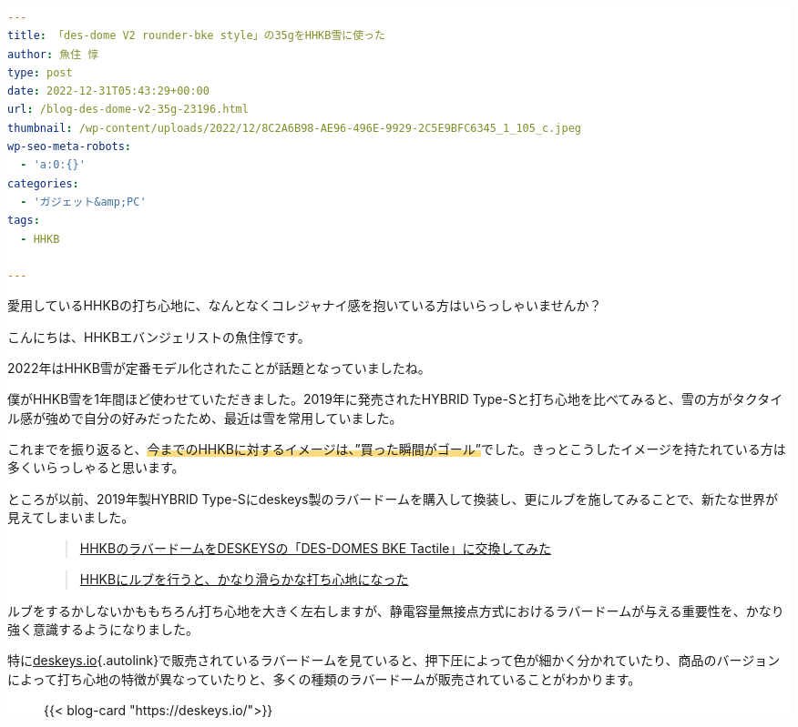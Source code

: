```yaml
---
title: 「des-dome V2 rounder-bke style」の35gをHHKB雪に使った
author: 魚住 惇
type: post
date: 2022-12-31T05:43:29+00:00
url: /blog-des-dome-v2-35g-23196.html
thumbnail: /wp-content/uploads/2022/12/8C2A6B98-AE96-496E-9929-2C5E9BFC6345_1_105_c.jpeg
wp-seo-meta-robots:
  - 'a:0:{}'
categories:
  - 'ガジェット&amp;PC'
tags:
  - HHKB

---
```

愛用しているHHKBの打ち心地に、なんとなくコレジャナイ感を抱いている方はいらっしゃいませんか？

こんにちは、HHKBエバンジェリストの魚住惇です。

2022年はHHKB雪が定番モデル化されたことが話題となっていましたね。

僕がHHKB雪を1年間ほど使わせていただきました。2019年に発売されたHYBRID Type-Sと打ち心地を比べてみると、雪の方がタクタイル感が強めで自分の好みだったため、最近は雪を常用していました。

これまでを振り返ると、<span style="background-image: linear-gradient(transparent 60%, rgba(252, 185, 0, 0.5) 60%)" class="sme-highlighter">今までのHHKBに対するイメージは、”買った瞬間がゴール”</span>でした。きっとこうしたイメージを持たれている方は多くいらっしゃると思います。

ところが以前、2019年製HYBRID Type-Sにdeskeys製のラバードームを購入して換装し、更にルブを施してみることで、新たな世界が見えてしまいました。<figure class="wp-block-embed is-type-rich is-provider-wp-oembed-blog-card wp-block-embed-wp-oembed-blog-card">

<div class="wp-block-embed__wrapper">
  <blockquote class="wp-embedded-content" data-secret="PN8R27zkTW">
    <a href="http://jun3010.me/blog-hhkb-dome-22413.html">HHKBのラバードームをDESKEYSの「DES-DOMES BKE Tactile」に交換してみた</a>
  </blockquote>
</div></figure> <figure class="wp-block-embed is-type-rich is-provider-wp-oembed-blog-card wp-block-embed-wp-oembed-blog-card">

<div class="wp-block-embed__wrapper">
  <blockquote class="wp-embedded-content" data-secret="Z3EuDRuJYD">
    <a href="http://jun3010.me/blog-hhkb-lube-23166.html">HHKBにルブを行うと、かなり滑らかな打ち心地になった</a>
  </blockquote>
</div></figure> 

ルブをするかしないかももちろん打ち心地を大きく左右しますが、静電容量無接点方式におけるラバードームが与える重要性を、かなり強く意識するようになりました。

特に[deskeys.io][1]{.autolink}で販売されているラバードームを見ていると、押下圧によって色が細かく分かれていたり、商品のバージョンによって打ち心地の特徴が異なっていたりと、多くの種類のラバードームが販売されていることがわかります。<figure class="wp-block-embed is-type-rich is-provider-wp-oembed-blog-card wp-block-embed-wp-oembed-blog-card">

<div class="wp-block-embed__wrapper">
  {{< blog-card "https://deskeys.io/">}}
</div></figure> 


 [1]: https://deskeys.io